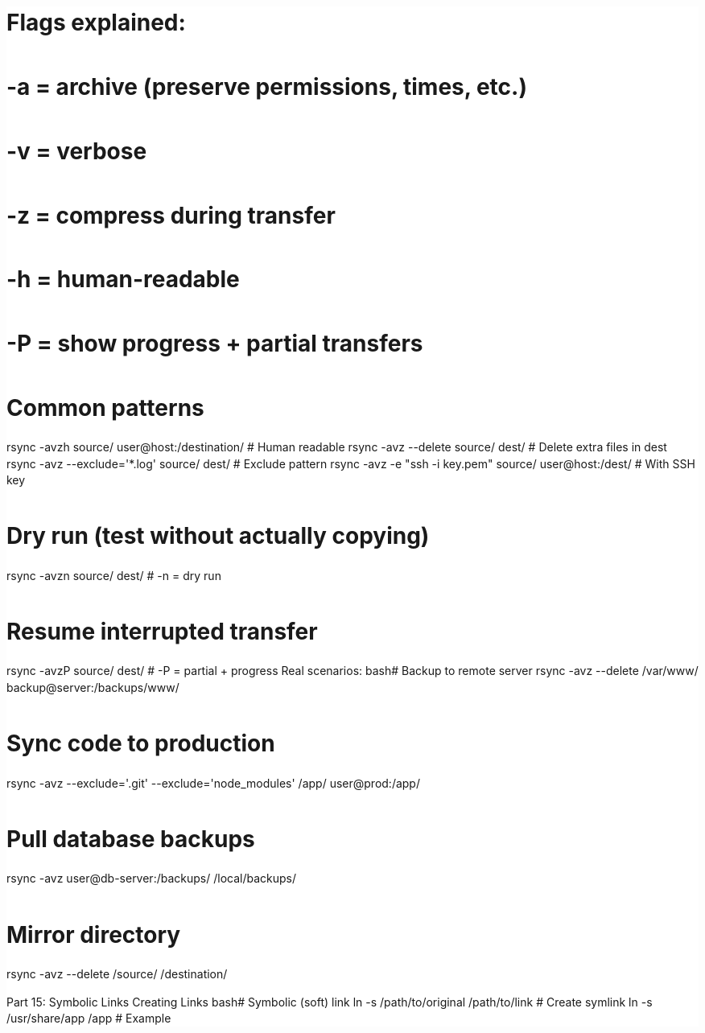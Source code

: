 # Flags explained:
# -a = archive (preserve permissions, times, etc.)
# -v = verbose
# -z = compress during transfer
# -h = human-readable
# -P = show progress + partial transfers

# Common patterns
rsync -avzh source/ user@host:/destination/  # Human readable
rsync -avz --delete source/ dest/            # Delete extra files in dest
rsync -avz --exclude='*.log' source/ dest/   # Exclude pattern
rsync -avz -e "ssh -i key.pem" source/ user@host:/dest/  # With SSH key

# Dry run (test without actually copying)
rsync -avzn source/ dest/                    # -n = dry run

# Resume interrupted transfer
rsync -avzP source/ dest/                    # -P = partial + progress
Real scenarios:
bash# Backup to remote server
rsync -avz --delete /var/www/ backup@server:/backups/www/

# Sync code to production
rsync -avz --exclude='.git' --exclude='node_modules' /app/ user@prod:/app/

# Pull database backups
rsync -avz user@db-server:/backups/ /local/backups/

# Mirror directory
rsync -avz --delete /source/ /destination/

Part 15: Symbolic Links
Creating Links
bash# Symbolic (soft) link
ln -s /path/to/original /path/to/link    # Create symlink
ln -s /usr/share/app /app                # Example
